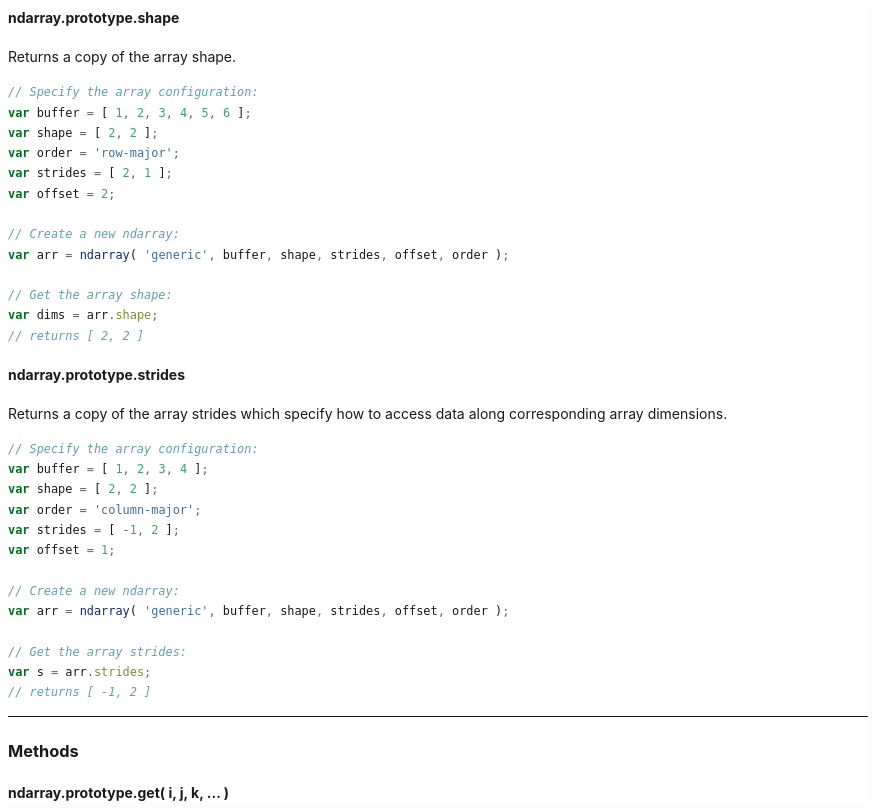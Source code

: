 ```javascript
```

<a name="prop-shape"></a>

#### ndarray.prototype.shape

Returns a copy of the array shape.

```javascript
// Specify the array configuration:
var buffer = [ 1, 2, 3, 4, 5, 6 ];
var shape = [ 2, 2 ];
var order = 'row-major';
var strides = [ 2, 1 ];
var offset = 2;

// Create a new ndarray:
var arr = ndarray( 'generic', buffer, shape, strides, offset, order );

// Get the array shape:
var dims = arr.shape;
// returns [ 2, 2 ]
```

<a name="prop-strides"></a>

#### ndarray.prototype.strides

Returns a copy of the array strides which specify how to access data along corresponding array dimensions.

```javascript
// Specify the array configuration:
var buffer = [ 1, 2, 3, 4 ];
var shape = [ 2, 2 ];
var order = 'column-major';
var strides = [ -1, 2 ];
var offset = 1;

// Create a new ndarray:
var arr = ndarray( 'generic', buffer, shape, strides, offset, order );

// Get the array strides:
var s = arr.strides;
// returns [ -1, 2 ]
```

* * *

### Methods

<a name="method-get"></a>

#### ndarray.prototype.get( i, j, k, ... )


[npm-image]: http://img.shields.io/npm/v/@stdlib/ndarray-base-ctor.svg
[npm-url]: https://npmjs.org/package/@stdlib/ndarray-base-ctor
[test-image]: https://github.com/stdlib-js/ndarray-base-ctor/actions/workflows/test.yml/badge.svg?branch=v0.2.1
[test-url]: https://github.com/stdlib-js/ndarray-base-ctor/actions/workflows/test.yml?query=branch:v0.2.1
[coverage-image]: https://img.shields.io/codecov/c/github/stdlib-js/ndarray-base-ctor/main.svg
[coverage-url]: https://codecov.io/github/stdlib-js/ndarray-base-ctor?branch=main
[chat-image]: https://img.shields.io/gitter/room/stdlib-js/stdlib.svg
[chat-url]: https://app.gitter.im/#/room/#stdlib-js_stdlib:gitter.im
[stdlib]: https://github.com/stdlib-js/stdlib
[stdlib-authors]: https://github.com/stdlib-js/stdlib/graphs/contributors
[umd]: https://github.com/umdjs/umd
[es-module]: https://developer.mozilla.org/en-US/docs/Web/JavaScript/Guide/Modules
[deno-url]: https://github.com/stdlib-js/ndarray-base-ctor/tree/deno
[deno-readme]: https://github.com/stdlib-js/ndarray-base-ctor/blob/deno/README.md
[umd-url]: https://github.com/stdlib-js/ndarray-base-ctor/tree/umd
[umd-readme]: https://github.com/stdlib-js/ndarray-base-ctor/blob/umd/README.md
[esm-url]: https://github.com/stdlib-js/ndarray-base-ctor/tree/esm
[esm-readme]: https://github.com/stdlib-js/ndarray-base-ctor/blob/esm/README.md
[branches-url]: https://github.com/stdlib-js/ndarray-base-ctor/blob/main/branches.md
[stdlib-license]: https://raw.githubusercontent.com/stdlib-js/ndarray-base-ctor/main/LICENSE
[json]: http://www.json.org/
[@stdlib/ndarray/dtypes]: https://github.com/stdlib-js/ndarray-dtypes/tree/esm
[@stdlib/array/complex64]: https://github.com/stdlib-js/array-complex64/tree/esm
[@stdlib/array/complex128]: https://github.com/stdlib-js/array-complex128/tree/esm
[@stdlib/ndarray/array]: https://github.com/stdlib-js/ndarray-array/tree/esm
[@stdlib/ndarray/ctor]: https://github.com/stdlib-js/ndarray-ctor/tree/esm